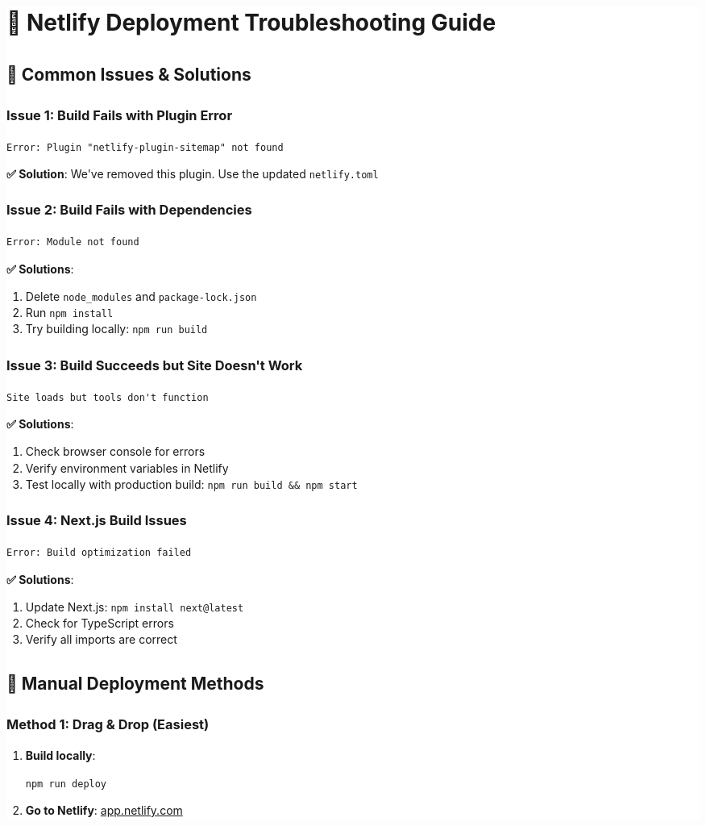 # 🔧 Netlify Deployment Troubleshooting Guide

## 🚨 Common Issues & Solutions

### **Issue 1: Build Fails with Plugin Error**
```
Error: Plugin "netlify-plugin-sitemap" not found
```

**✅ Solution**: We've removed this plugin. Use the updated `netlify.toml`

### **Issue 2: Build Fails with Dependencies**
```
Error: Module not found
```

**✅ Solutions**:
1. Delete `node_modules` and `package-lock.json`
2. Run `npm install`
3. Try building locally: `npm run build`

### **Issue 3: Build Succeeds but Site Doesn't Work**
```
Site loads but tools don't function
```

**✅ Solutions**:
1. Check browser console for errors
2. Verify environment variables in Netlify
3. Test locally with production build: `npm run build && npm start`

### **Issue 4: Next.js Build Issues**
```
Error: Build optimization failed
```

**✅ Solutions**:
1. Update Next.js: `npm install next@latest`
2. Check for TypeScript errors
3. Verify all imports are correct

## 🎯 Manual Deployment Methods

### **Method 1: Drag & Drop (Easiest)**

1. **Build locally**:
   ```bash
   npm run deploy
   ```

2. **Go to Netlify**: [app.netlify.com](https://app.netlify.com)
